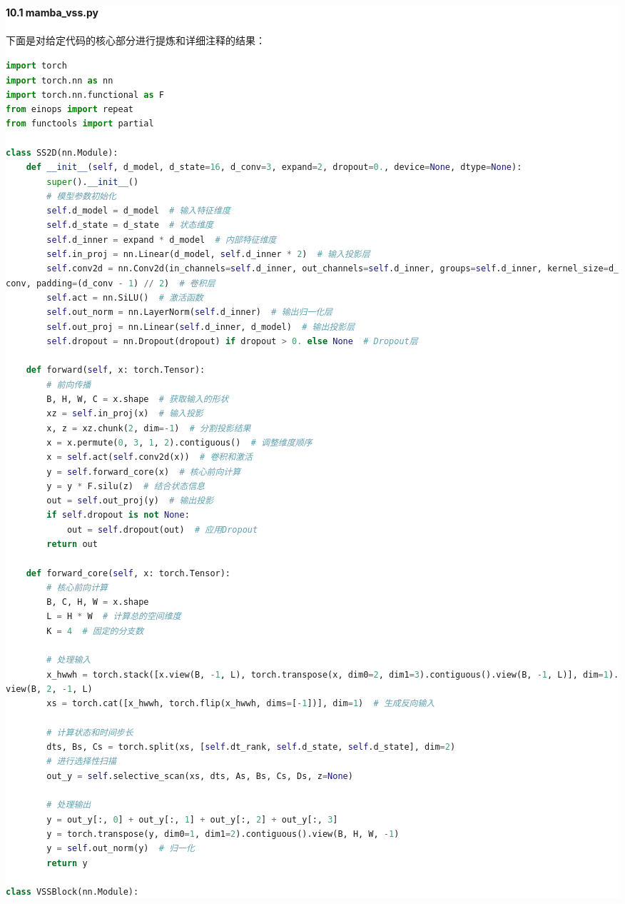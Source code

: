 #### 10.1 mamba_vss.py

下面是对给定代码的核心部分进行提炼和详细注释的结果：

```python
import torch
import torch.nn as nn
import torch.nn.functional as F
from einops import repeat
from functools import partial

class SS2D(nn.Module):
    def __init__(self, d_model, d_state=16, d_conv=3, expand=2, dropout=0., device=None, dtype=None):
        super().__init__()
        # 模型参数初始化
        self.d_model = d_model  # 输入特征维度
        self.d_state = d_state  # 状态维度
        self.d_inner = expand * d_model  # 内部特征维度
        self.in_proj = nn.Linear(d_model, self.d_inner * 2)  # 输入投影层
        self.conv2d = nn.Conv2d(in_channels=self.d_inner, out_channels=self.d_inner, groups=self.d_inner, kernel_size=d_conv, padding=(d_conv - 1) // 2)  # 卷积层
        self.act = nn.SiLU()  # 激活函数
        self.out_norm = nn.LayerNorm(self.d_inner)  # 输出归一化层
        self.out_proj = nn.Linear(self.d_inner, d_model)  # 输出投影层
        self.dropout = nn.Dropout(dropout) if dropout > 0. else None  # Dropout层

    def forward(self, x: torch.Tensor):
        # 前向传播
        B, H, W, C = x.shape  # 获取输入的形状
        xz = self.in_proj(x)  # 输入投影
        x, z = xz.chunk(2, dim=-1)  # 分割投影结果
        x = x.permute(0, 3, 1, 2).contiguous()  # 调整维度顺序
        x = self.act(self.conv2d(x))  # 卷积和激活
        y = self.forward_core(x)  # 核心前向计算
        y = y * F.silu(z)  # 结合状态信息
        out = self.out_proj(y)  # 输出投影
        if self.dropout is not None:
            out = self.dropout(out)  # 应用Dropout
        return out

    def forward_core(self, x: torch.Tensor):
        # 核心前向计算
        B, C, H, W = x.shape
        L = H * W  # 计算总的空间维度
        K = 4  # 固定的分支数

        # 处理输入
        x_hwwh = torch.stack([x.view(B, -1, L), torch.transpose(x, dim0=2, dim1=3).contiguous().view(B, -1, L)], dim=1).view(B, 2, -1, L)
        xs = torch.cat([x_hwwh, torch.flip(x_hwwh, dims=[-1])], dim=1)  # 生成反向输入

        # 计算状态和时间步长
        dts, Bs, Cs = torch.split(xs, [self.dt_rank, self.d_state, self.d_state], dim=2)
        # 进行选择性扫描
        out_y = self.selective_scan(xs, dts, As, Bs, Cs, Ds, z=None)

        # 处理输出
        y = out_y[:, 0] + out_y[:, 1] + out_y[:, 2] + out_y[:, 3]
        y = torch.transpose(y, dim0=1, dim1=2).contiguous().view(B, H, W, -1)
        y = self.out_norm(y)  # 归一化
        return y

class VSSBlock(nn.Module):
```